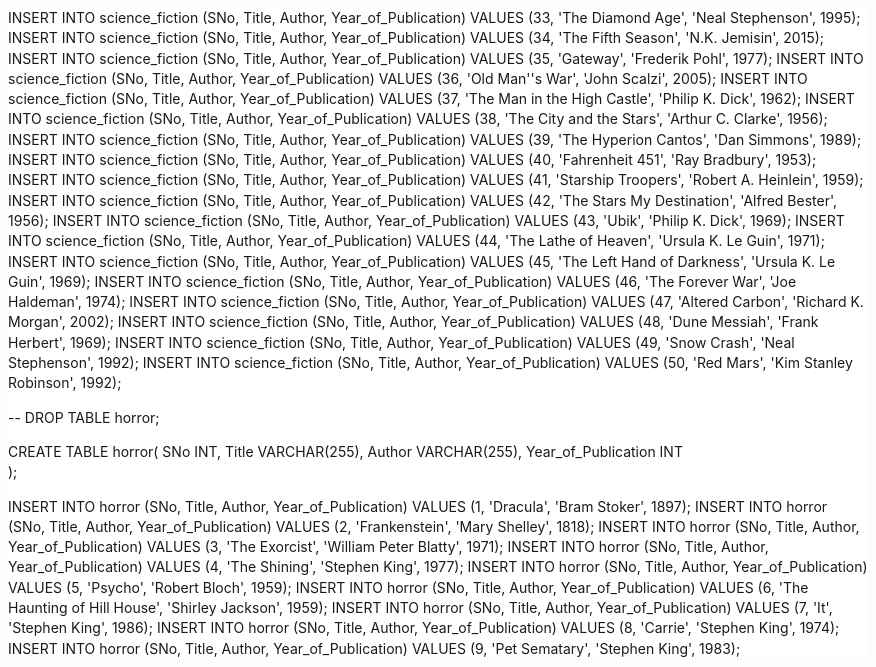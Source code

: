 INSERT INTO science_fiction (SNo, Title, Author, Year_of_Publication) VALUES (33, 'The Diamond Age', 'Neal Stephenson', 1995);
INSERT INTO science_fiction (SNo, Title, Author, Year_of_Publication) VALUES (34, 'The Fifth Season', 'N.K. Jemisin', 2015);
INSERT INTO science_fiction (SNo, Title, Author, Year_of_Publication) VALUES (35, 'Gateway', 'Frederik Pohl', 1977);
INSERT INTO science_fiction (SNo, Title, Author, Year_of_Publication) VALUES (36, 'Old Man''s War', 'John Scalzi', 2005);
INSERT INTO science_fiction (SNo, Title, Author, Year_of_Publication) VALUES (37, 'The Man in the High Castle', 'Philip K. Dick', 1962);
INSERT INTO science_fiction (SNo, Title, Author, Year_of_Publication) VALUES (38, 'The City and the Stars', 'Arthur C. Clarke', 1956);
INSERT INTO science_fiction (SNo, Title, Author, Year_of_Publication) VALUES (39, 'The Hyperion Cantos', 'Dan Simmons', 1989);
INSERT INTO science_fiction (SNo, Title, Author, Year_of_Publication) VALUES (40, 'Fahrenheit 451', 'Ray Bradbury', 1953);
INSERT INTO science_fiction (SNo, Title, Author, Year_of_Publication) VALUES (41, 'Starship Troopers', 'Robert A. Heinlein', 1959);
INSERT INTO science_fiction (SNo, Title, Author, Year_of_Publication) VALUES (42, 'The Stars My Destination', 'Alfred Bester', 1956);
INSERT INTO science_fiction (SNo, Title, Author, Year_of_Publication) VALUES (43, 'Ubik', 'Philip K. Dick', 1969);
INSERT INTO science_fiction (SNo, Title, Author, Year_of_Publication) VALUES (44, 'The Lathe of Heaven', 'Ursula K. Le Guin', 1971);
INSERT INTO science_fiction (SNo, Title, Author, Year_of_Publication) VALUES (45, 'The Left Hand of Darkness', 'Ursula K. Le Guin', 1969);
INSERT INTO science_fiction (SNo, Title, Author, Year_of_Publication) VALUES (46, 'The Forever War', 'Joe Haldeman', 1974);
INSERT INTO science_fiction (SNo, Title, Author, Year_of_Publication) VALUES (47, 'Altered Carbon', 'Richard K. Morgan', 2002);
INSERT INTO science_fiction (SNo, Title, Author, Year_of_Publication) VALUES (48, 'Dune Messiah', 'Frank Herbert', 1969);
INSERT INTO science_fiction (SNo, Title, Author, Year_of_Publication) VALUES (49, 'Snow Crash', 'Neal Stephenson', 1992);
INSERT INTO science_fiction (SNo, Title, Author, Year_of_Publication) VALUES (50, 'Red Mars', 'Kim Stanley Robinson', 1992);

-- DROP TABLE horror;

CREATE TABLE horror(
        SNo INT,
        Title VARCHAR(255),
        Author VARCHAR(255),
        Year_of_Publication INT        
);

INSERT INTO horror (SNo, Title, Author, Year_of_Publication) VALUES (1, 'Dracula', 'Bram Stoker', 1897);
INSERT INTO horror (SNo, Title, Author, Year_of_Publication) VALUES (2, 'Frankenstein', 'Mary Shelley', 1818);
INSERT INTO horror (SNo, Title, Author, Year_of_Publication) VALUES (3, 'The Exorcist', 'William Peter Blatty', 1971);
INSERT INTO horror (SNo, Title, Author, Year_of_Publication) VALUES (4, 'The Shining', 'Stephen King', 1977);
INSERT INTO horror (SNo, Title, Author, Year_of_Publication) VALUES (5, 'Psycho', 'Robert Bloch', 1959);
INSERT INTO horror (SNo, Title, Author, Year_of_Publication) VALUES (6, 'The Haunting of Hill House', 'Shirley Jackson', 1959);
INSERT INTO horror (SNo, Title, Author, Year_of_Publication) VALUES (7, 'It', 'Stephen King', 1986);
INSERT INTO horror (SNo, Title, Author, Year_of_Publication) VALUES (8, 'Carrie', 'Stephen King', 1974);
INSERT INTO horror (SNo, Title, Author, Year_of_Publication) VALUES (9, 'Pet Sematary', 'Stephen King', 1983);